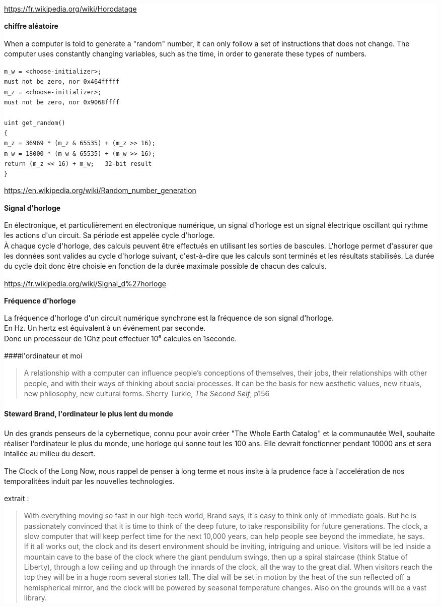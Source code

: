 <https://fr.wikipedia.org/wiki/Horodatage>  

**chiffre aléatoire**  

When a computer is told to generate a "random" number, it can only follow a set of instructions that does not change. The computer uses constantly changing variables, such as the time, in order to generate these types of numbers.  
	
	m_w = <choose-initializer>;     
	must not be zero, nor 0x464fffff 
	m_z = <choose-initializer>;   
	must not be zero, nor 0x9068ffff 
 
	uint get_random()
	{
    m_z = 36969 * (m_z & 65535) + (m_z >> 16);
    m_w = 18000 * (m_w & 65535) + (m_w >> 16);
    return (m_z << 16) + m_w;   32-bit result 
	}

<https://en.wikipedia.org/wiki/Random_number_generation>  

**Signal d'horloge**  

En électronique, et particulièrement en électronique numérique, un signal d’horloge est un signal électrique oscillant qui rythme les actions d'un circuit. Sa période est appelée cycle d’horloge.  
À chaque cycle d'horloge, des calculs peuvent être effectués en utilisant les sorties de bascules. L'horloge permet d'assurer que les données sont valides au cycle d'horloge suivant, c'est-à-dire que les calculs sont terminés et les résultats stabilisés. La durée du cycle doit donc être choisie en fonction de la durée maximale possible de chacun des calculs.  

<https://fr.wikipedia.org/wiki/Signal_d%27horloge>  

**Fréquence d'horloge**  

La fréquence d'horloge d'un circuit numérique synchrone est la fréquence de son signal d'horloge.  
En Hz. Un hertz est équivalent à un événement par seconde.  
Donc un processeur de 1Ghz peut effectuer 10⁶ calcules en 1seconde.  


####l'ordinateur et moi 

> A relationship with a computer can influence people’s conceptions of themselves, their jobs, their relationships with other people, and with their ways of thinking about social processes. It can be the basis for new aesthetic values, new rituals, new philosophy, new cultural forms.
Sherry Turkle, _The Second Self_, p156


#### Steward Brand, l'ordinateur le plus lent du monde
Un des grands penseurs de la cybernetique, connu pour avoir créer "The Whole Earth Catalog" et la communautée Well, souhaite réaliser l'ordinateur le plus du monde, une horloge qui sonne tout les 100 ans. Elle devrait fonctionner pendant 10000 ans et sera intallée au milieu du desert. 

The Clock of the Long Now, nous rappel de penser à long terme et nous insite à la prudence face à l'accelération de nos temporalitées induit par les nouvelles technologies. 

extrait :

> With everything moving so fast in our high-tech world, Brand says, it's easy to think only of immediate goals. But he is passionately convinced that it is time to think of the deep future, to take responsibility for future generations. The clock, a slow computer that will keep perfect time for the next 10,000 years, can help people see beyond the immediate, he says.  
If it all works out, the clock and its desert environment should be inviting, intriguing and unique. Visitors will be led inside a mountain cave to the base of the clock where the giant pendulum swings, then up a spiral staircase (think Statue of Liberty), through a low ceiling and up through the innards of the clock, all the way to the great dial. When visitors reach the top they will be in a huge room several stories tall. The dial will be set in motion by the heat of the sun reflected off a hemispherical mirror, and the clock will be powered by seasonal temperature changes. Also on the grounds will be a vast library.  